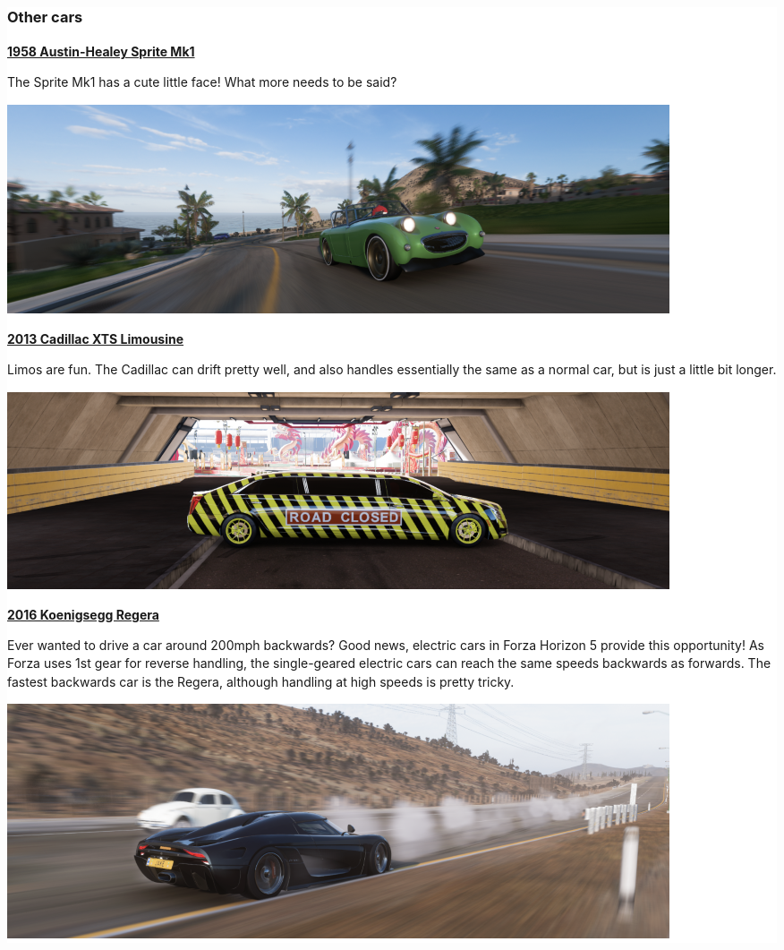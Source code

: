 
### Other cars

**[1958 Austin-Healey Sprite Mk1](https://forza.fandom.com/wiki/Austin-Healey_Sprite_MkI)**

The Sprite Mk1 has a cute little face! What more needs to be said?

[![](/assets/images/2024/fh5c-sprite.png)](/assets/images/2024/fh5c-sprite.png)

**[2013 Cadillac XTS Limousine](https://forza.fandom.com/wiki/Cadillac_XTS_Limousine)**

Limos are fun. The Cadillac can drift pretty well, and also handles essentially the same as a normal car, but is just a little bit longer.

[![](/assets/images/2024/fh5c-limo.png)](/assets/images/2024/fh5c-limo.png)

**[2016 Koenigsegg Regera](https://forza.fandom.com/wiki/Koenigsegg_Regera)**

Ever wanted to drive a car around 200mph backwards? Good news, electric cars in Forza Horizon 5 provide this opportunity! As Forza uses 1st gear for reverse handling, the single-geared electric cars can reach the same speeds backwards as forwards. The fastest backwards car is the Regera, although handling at high speeds is pretty tricky.

[![](/assets/images/2024/fh5c-regera.png)](/assets/images/2024/fh5c-regera.png)
